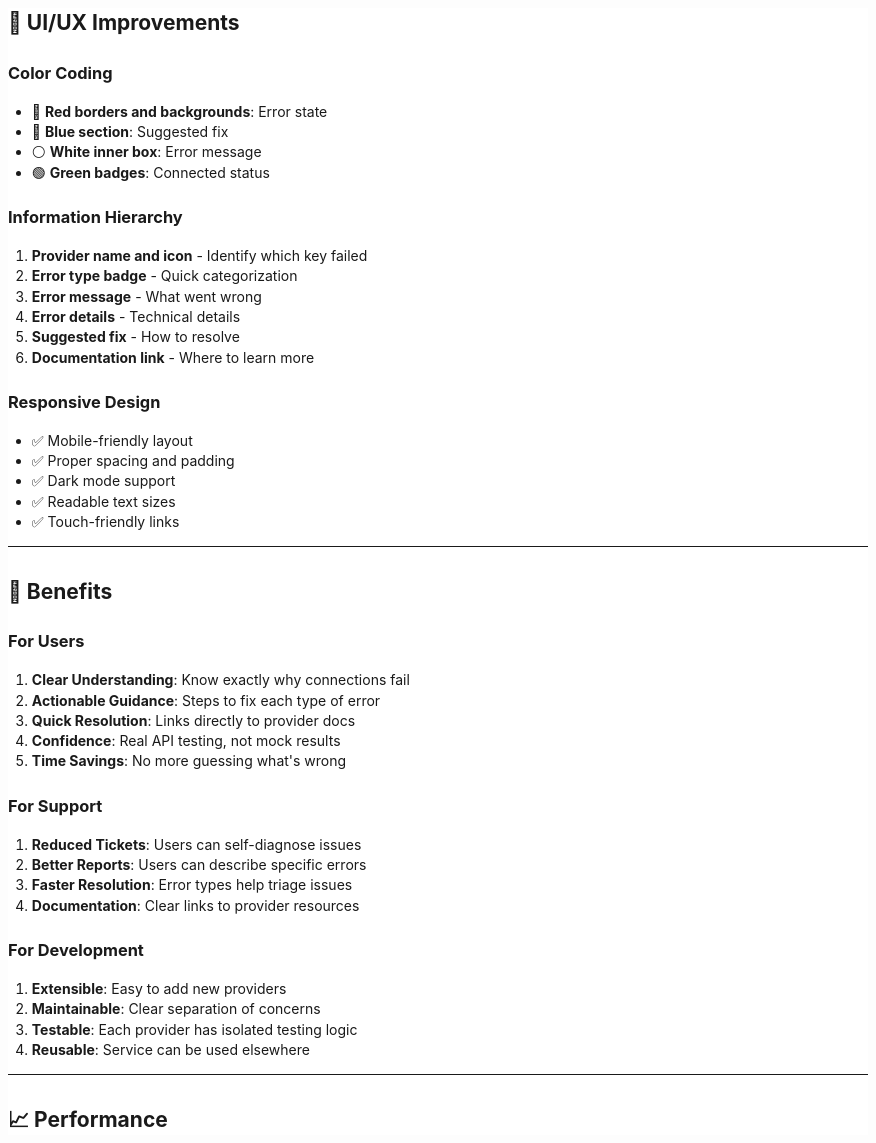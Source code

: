 ## 🎨 UI/UX Improvements

### Color Coding
- 🔴 **Red borders and backgrounds**: Error state
- 🔵 **Blue section**: Suggested fix
- ⚪ **White inner box**: Error message
- 🟢 **Green badges**: Connected status

### Information Hierarchy
1. **Provider name and icon** - Identify which key failed
2. **Error type badge** - Quick categorization
3. **Error message** - What went wrong
4. **Error details** - Technical details
5. **Suggested fix** - How to resolve
6. **Documentation link** - Where to learn more

### Responsive Design
- ✅ Mobile-friendly layout
- ✅ Proper spacing and padding
- ✅ Dark mode support
- ✅ Readable text sizes
- ✅ Touch-friendly links

---

## 🚀 Benefits

### For Users
1. **Clear Understanding**: Know exactly why connections fail
2. **Actionable Guidance**: Steps to fix each type of error
3. **Quick Resolution**: Links directly to provider docs
4. **Confidence**: Real API testing, not mock results
5. **Time Savings**: No more guessing what's wrong

### For Support
1. **Reduced Tickets**: Users can self-diagnose issues
2. **Better Reports**: Users can describe specific errors
3. **Faster Resolution**: Error types help triage issues
4. **Documentation**: Clear links to provider resources

### For Development
1. **Extensible**: Easy to add new providers
2. **Maintainable**: Clear separation of concerns
3. **Testable**: Each provider has isolated testing logic
4. **Reusable**: Service can be used elsewhere

---

## 📈 Performance
